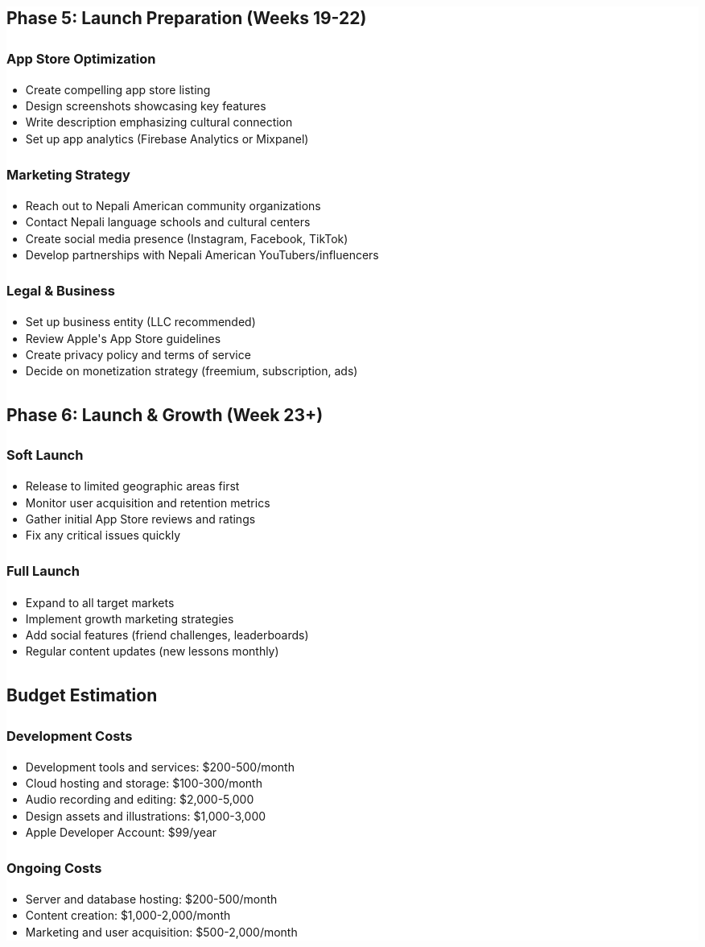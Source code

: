 ## Phase 5: Launch Preparation (Weeks 19-22)

### App Store Optimization
- Create compelling app store listing
- Design screenshots showcasing key features
- Write description emphasizing cultural connection
- Set up app analytics (Firebase Analytics or Mixpanel)

### Marketing Strategy
- Reach out to Nepali American community organizations
- Contact Nepali language schools and cultural centers
- Create social media presence (Instagram, Facebook, TikTok)
- Develop partnerships with Nepali American YouTubers/influencers

### Legal & Business
- Set up business entity (LLC recommended)
- Review Apple's App Store guidelines
- Create privacy policy and terms of service
- Decide on monetization strategy (freemium, subscription, ads)

## Phase 6: Launch & Growth (Week 23+)

### Soft Launch
- Release to limited geographic areas first
- Monitor user acquisition and retention metrics
- Gather initial App Store reviews and ratings
- Fix any critical issues quickly

### Full Launch
- Expand to all target markets
- Implement growth marketing strategies
- Add social features (friend challenges, leaderboards)
- Regular content updates (new lessons monthly)

## Budget Estimation

### Development Costs
- Development tools and services: $200-500/month
- Cloud hosting and storage: $100-300/month
- Audio recording and editing: $2,000-5,000
- Design assets and illustrations: $1,000-3,000
- Apple Developer Account: $99/year

### Ongoing Costs
- Server and database hosting: $200-500/month
- Content creation: $1,000-2,000/month
- Marketing and user acquisition: $500-2,000/month
